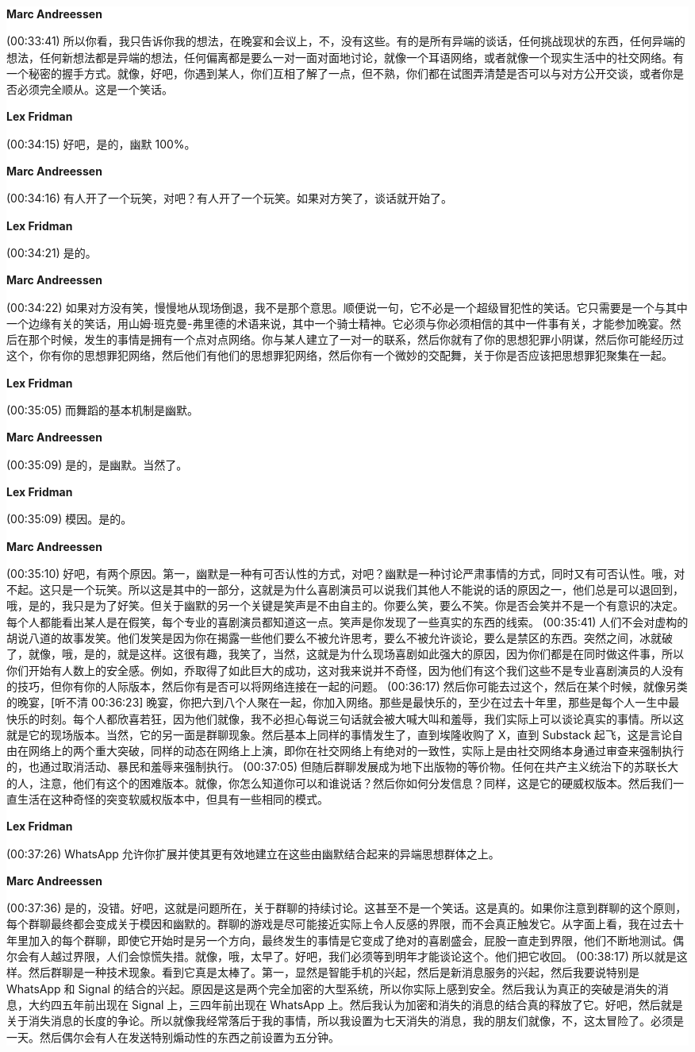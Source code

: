  **Marc Andreessen**

(00:33:41) 所以你看，我只告诉你我的想法，在晚宴和会议上，不，没有这些。有的是所有异端的谈话，任何挑战现状的东西，任何异端的想法，任何新想法都是异端的想法，任何偏离都是要么一对一面对面地讨论，就像一个耳语网络，或者就像一个现实生活中的社交网络。有一个秘密的握手方式。就像，好吧，你遇到某人，你们互相了解了一点，但不熟，你们都在试图弄清楚是否可以与对方公开交谈，或者你是否必须完全顺从。这是一个笑话。

 **Lex Fridman**

(00:34:15) 好吧，是的，幽默 100%。

 **Marc Andreessen**

(00:34:16) 有人开了一个玩笑，对吧？有人开了一个玩笑。如果对方笑了，谈话就开始了。

 **Lex Fridman**

(00:34:21) 是的。

 **Marc Andreessen**

(00:34:22) 如果对方没有笑，慢慢地从现场倒退，我不是那个意思。顺便说一句，它不必是一个超级冒犯性的笑话。它只需要是一个与其中一个边缘有关的笑话，用山姆·班克曼-弗里德的术语来说，其中一个骑士精神。它必须与你必须相信的其中一件事有关，才能参加晚宴。然后在那个时候，发生的事情是拥有一个点对点网络。你与某人建立了一对一的联系，然后你就有了你的思想犯罪小阴谋，然后你可能经历过这个，你有你的思想罪犯网络，然后他们有他们的思想罪犯网络，然后你有一个微妙的交配舞，关于你是否应该把思想罪犯聚集在一起。

 **Lex Fridman**

(00:35:05) 而舞蹈的基本机制是幽默。

 **Marc Andreessen**

(00:35:09) 是的，是幽默。当然了。

 **Lex Fridman**

(00:35:09) 模因。是的。

 **Marc Andreessen**

(00:35:10) 好吧，有两个原因。第一，幽默是一种有可否认性的方式，对吧？幽默是一种讨论严肃事情的方式，同时又有可否认性。哦，对不起。这只是一个玩笑。所以这是其中的一部分，这就是为什么喜剧演员可以说我们其他人不能说的话的原因之一，他们总是可以退回到，哦，是的，我只是为了好笑。但关于幽默的另一个关键是笑声是不由自主的。你要么笑，要么不笑。你是否会笑并不是一个有意识的决定。每个人都能看出某人是在假笑，每个专业的喜剧演员都知道这一点。笑声是你发现了一些真实的东西的线索。
(00:35:41) 人们不会对虚构的胡说八道的故事发笑。他们发笑是因为你在揭露一些他们要么不被允许思考，要么不被允许谈论，要么是禁区的东西。突然之间，冰就破了，就像，哦，是的，就是这样。这很有趣，我笑了，当然，这就是为什么现场喜剧如此强大的原因，因为你们都是在同时做这件事，所以你们开始有人数上的安全感。例如，乔取得了如此巨大的成功，这对我来说并不奇怪，因为他们有这个我们这些不是专业喜剧演员的人没有的技巧，但你有你的人际版本，然后你有是否可以将网络连接在一起的问题。
(00:36:17) 然后你可能去过这个，然后在某个时候，就像另类的晚宴，[听不清 00:36:23] 晚宴，你把六到八个人聚在一起，你加入网络。那些是最快乐的，至少在过去十年里，那些是每个人一生中最快乐的时刻。每个人都欣喜若狂，因为他们就像，我不必担心每说三句话就会被大喊大叫和羞辱，我们实际上可以谈论真实的事情。所以这就是它的现场版本。当然，它的另一面是群聊现象。然后基本上同样的事情发生了，直到埃隆收购了 X，直到 Substack 起飞，这是言论自由在网络上的两个重大突破，同样的动态在网络上上演，即你在社交网络上有绝对的一致性，实际上是由社交网络本身通过审查来强制执行的，也通过取消活动、暴民和羞辱来强制执行。
(00:37:05) 但随后群聊发展成为地下出版物的等价物。任何在共产主义统治下的苏联长大的人，注意，他们有这个的困难版本。就像，你怎么知道你可以和谁说话？然后你如何分发信息？同样，这是它的硬威权版本。然后我们一直生活在这种奇怪的突变软威权版本中，但具有一些相同的模式。

 **Lex Fridman**

(00:37:26) WhatsApp 允许你扩展并使其更有效地建立在这些由幽默结合起来的异端思想群体之上。

 **Marc Andreessen**

(00:37:36) 是的，没错。好吧，这就是问题所在，关于群聊的持续讨论。这甚至不是一个笑话。这是真的。如果你注意到群聊的这个原则，每个群聊最终都会变成关于模因和幽默的。群聊的游戏是尽可能接近实际上令人反感的界限，而不会真正触发它。从字面上看，我在过去十年里加入的每个群聊，即使它开始时是另一个方向，最终发生的事情是它变成了绝对的喜剧盛会，屁股一直走到界限，他们不断地测试。偶尔会有人越过界限，人们会惊慌失措。就像，哦，太早了。好吧，我们必须等到明年才能谈论这个。他们把它收回。
(00:38:17) 所以就是这样。然后群聊是一种技术现象。看到它真是太棒了。第一，显然是智能手机的兴起，然后是新消息服务的兴起，然后我要说特别是 WhatsApp 和 Signal 的结合的兴起。原因是这是两个完全加密的大型系统，所以你实际上感到安全。然后我认为真正的突破是消失的消息，大约四五年前出现在 Signal 上，三四年前出现在 WhatsApp 上。然后我认为加密和消失的消息的结合真的释放了它。好吧，然后就是关于消失消息的长度的争论。所以就像我经常落后于我的事情，所以我设置为七天消失的消息，我的朋友们就像，不，这太冒险了。必须是一天。然后偶尔会有人在发送特别煽动性的东西之前设置为五分钟。
